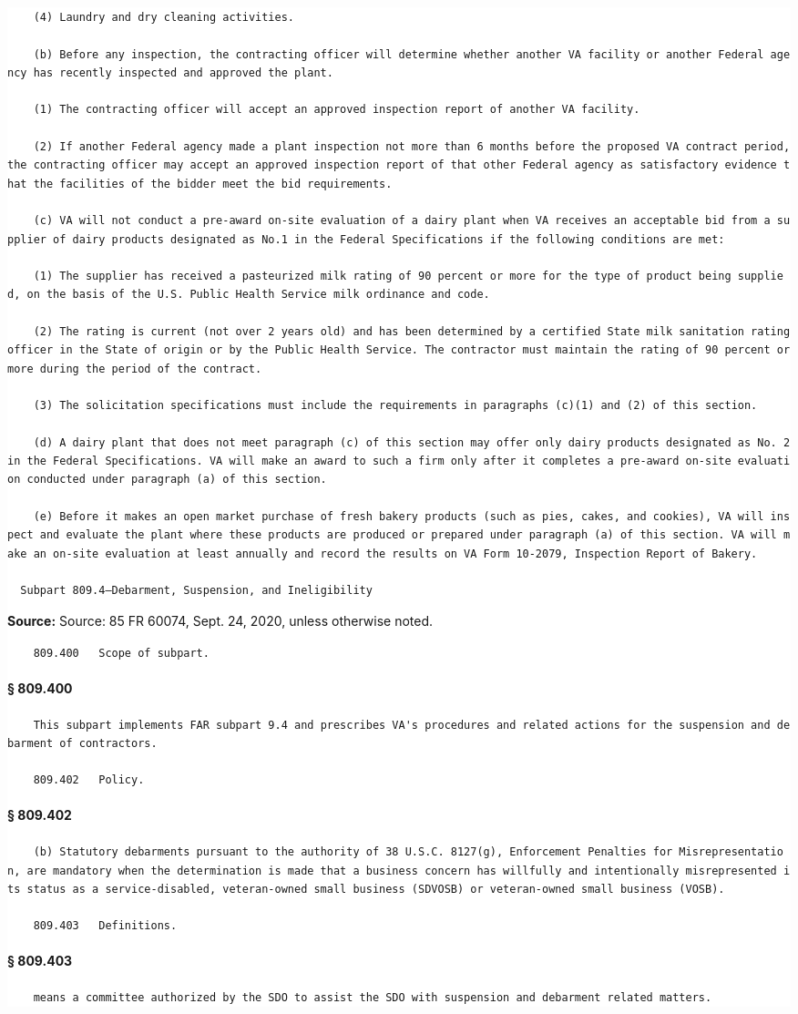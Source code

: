         (4) Laundry and dry cleaning activities.

        (b) Before any inspection, the contracting officer will determine whether another VA facility or another Federal agency has recently inspected and approved the plant.

        (1) The contracting officer will accept an approved inspection report of another VA facility.

        (2) If another Federal agency made a plant inspection not more than 6 months before the proposed VA contract period, the contracting officer may accept an approved inspection report of that other Federal agency as satisfactory evidence that the facilities of the bidder meet the bid requirements.

        (c) VA will not conduct a pre-award on-site evaluation of a dairy plant when VA receives an acceptable bid from a supplier of dairy products designated as No.1 in the Federal Specifications if the following conditions are met:

        (1) The supplier has received a pasteurized milk rating of 90 percent or more for the type of product being supplied, on the basis of the U.S. Public Health Service milk ordinance and code.

        (2) The rating is current (not over 2 years old) and has been determined by a certified State milk sanitation rating officer in the State of origin or by the Public Health Service. The contractor must maintain the rating of 90 percent or more during the period of the contract.

        (3) The solicitation specifications must include the requirements in paragraphs (c)(1) and (2) of this section.

        (d) A dairy plant that does not meet paragraph (c) of this section may offer only dairy products designated as No. 2 in the Federal Specifications. VA will make an award to such a firm only after it completes a pre-award on-site evaluation conducted under paragraph (a) of this section.

        (e) Before it makes an open market purchase of fresh bakery products (such as pies, cakes, and cookies), VA will inspect and evaluate the plant where these products are produced or prepared under paragraph (a) of this section. VA will make an on-site evaluation at least annually and record the results on VA Form 10-2079, Inspection Report of Bakery.

      Subpart 809.4—Debarment, Suspension, and Ineligibility

**Source:** Source: 85 FR 60074, Sept. 24, 2020, unless otherwise noted.

        809.400   Scope of subpart.

#### § 809.400

        This subpart implements FAR subpart 9.4 and prescribes VA's procedures and related actions for the suspension and debarment of contractors.

        809.402   Policy.

#### § 809.402

        (b) Statutory debarments pursuant to the authority of 38 U.S.C. 8127(g), Enforcement Penalties for Misrepresentation, are mandatory when the determination is made that a business concern has willfully and intentionally misrepresented its status as a service-disabled, veteran-owned small business (SDVOSB) or veteran-owned small business (VOSB).

        809.403   Definitions.

#### § 809.403

        means a committee authorized by the SDO to assist the SDO with suspension and debarment related matters.
